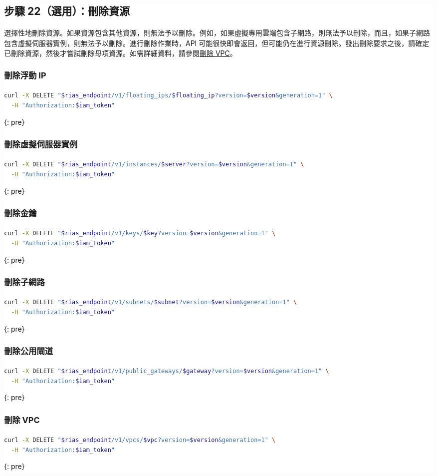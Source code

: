 
## 步驟 22（選用）：刪除資源

選擇性地刪除資源。如果資源包含其他資源，則無法予以刪除。例如，如果虛擬專用雲端包含子網路，則無法予以刪除，而且，如果子網路包含虛擬伺服器實例，則無法予以刪除。進行刪除作業時，API 可能很快即會返回，但可能仍在進行資源刪除。發出刪除要求之後，請確定已刪除資源，然後才嘗試刪除母項資源。如需詳細資料，請參閱[刪除 VPC](/docs/vpc-on-classic?topic=vpc-on-classic-deleting)。

### 刪除浮動 IP

```bash
curl -X DELETE "$rias_endpoint/v1/floating_ips/$floating_ip?version=$version&generation=1" \
  -H "Authorization:$iam_token"
```
{: pre}

### 刪除虛擬伺服器實例

```bash
curl -X DELETE "$rias_endpoint/v1/instances/$server?version=$version&generation=1" \
  -H "Authorization:$iam_token"
```
{: pre}

### 刪除金鑰

```bash
curl -X DELETE "$rias_endpoint/v1/keys/$key?version=$version&generation=1" \
  -H "Authorization:$iam_token"
```
{: pre}

### 刪除子網路

```bash
curl -X DELETE "$rias_endpoint/v1/subnets/$subnet?version=$version&generation=1" \
  -H "Authorization:$iam_token"
```
{: pre}

### 刪除公用閘道

```bash
curl -X DELETE "$rias_endpoint/v1/public_gateways/$gateway?version=$version&generation=1" \
  -H "Authorization:$iam_token"
```
{: pre}


### 刪除 VPC

```bash
curl -X DELETE "$rias_endpoint/v1/vpcs/$vpc?version=$version&generation=1" \
  -H "Authorization:$iam_token"
```
{: pre}
